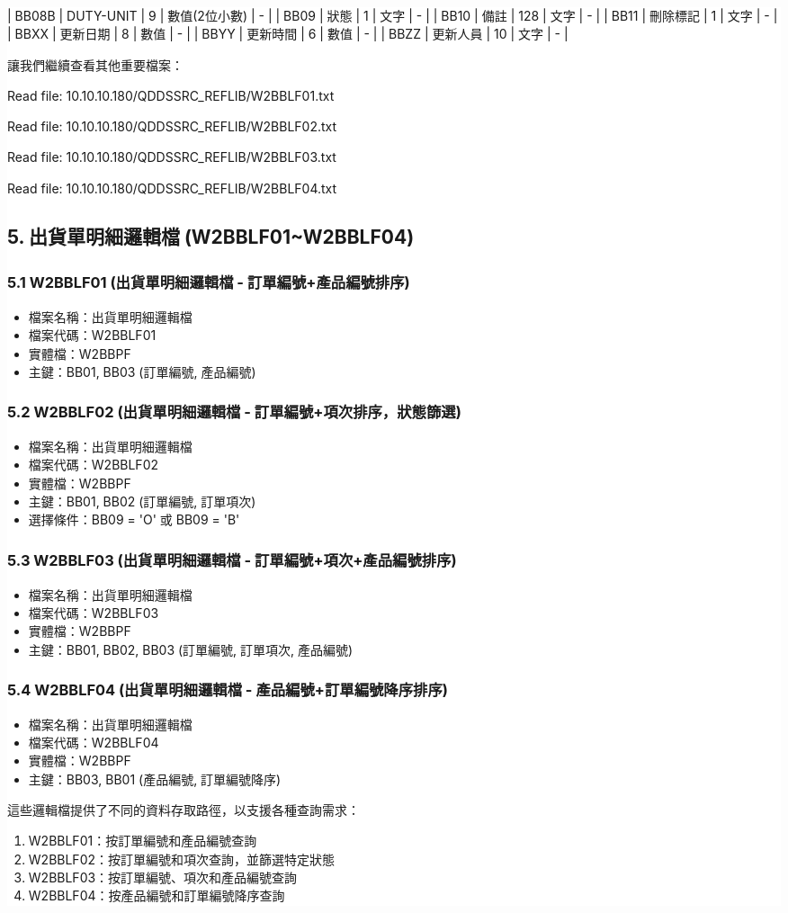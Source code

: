 | BB08B | DUTY-UNIT | 9 | 數值(2位小數) | - |
| BB09 | 狀態 | 1 | 文字 | - |
| BB10 | 備註 | 128 | 文字 | - |
| BB11 | 刪除標記 | 1 | 文字 | - |
| BBXX | 更新日期 | 8 | 數值 | - |
| BBYY | 更新時間 | 6 | 數值 | - |
| BBZZ | 更新人員 | 10 | 文字 | - |

讓我們繼續查看其他重要檔案：




Read file: 10.10.10.180/QDDSSRC_REFLIB/W2BBLF01.txt

Read file: 10.10.10.180/QDDSSRC_REFLIB/W2BBLF02.txt

Read file: 10.10.10.180/QDDSSRC_REFLIB/W2BBLF03.txt

Read file: 10.10.10.180/QDDSSRC_REFLIB/W2BBLF04.txt
## 5. 出貨單明細邏輯檔 (W2BBLF01~W2BBLF04)

### 5.1 W2BBLF01 (出貨單明細邏輯檔 - 訂單編號+產品編號排序)
- 檔案名稱：出貨單明細邏輯檔
- 檔案代碼：W2BBLF01
- 實體檔：W2BBPF
- 主鍵：BB01, BB03 (訂單編號, 產品編號)

### 5.2 W2BBLF02 (出貨單明細邏輯檔 - 訂單編號+項次排序，狀態篩選)
- 檔案名稱：出貨單明細邏輯檔
- 檔案代碼：W2BBLF02
- 實體檔：W2BBPF
- 主鍵：BB01, BB02 (訂單編號, 訂單項次)
- 選擇條件：BB09 = 'O' 或 BB09 = 'B'

### 5.3 W2BBLF03 (出貨單明細邏輯檔 - 訂單編號+項次+產品編號排序)
- 檔案名稱：出貨單明細邏輯檔
- 檔案代碼：W2BBLF03
- 實體檔：W2BBPF
- 主鍵：BB01, BB02, BB03 (訂單編號, 訂單項次, 產品編號)

### 5.4 W2BBLF04 (出貨單明細邏輯檔 - 產品編號+訂單編號降序排序)
- 檔案名稱：出貨單明細邏輯檔
- 檔案代碼：W2BBLF04
- 實體檔：W2BBPF
- 主鍵：BB03, BB01 (產品編號, 訂單編號降序)

這些邏輯檔提供了不同的資料存取路徑，以支援各種查詢需求：
1. W2BBLF01：按訂單編號和產品編號查詢
2. W2BBLF02：按訂單編號和項次查詢，並篩選特定狀態
3. W2BBLF03：按訂單編號、項次和產品編號查詢
4. W2BBLF04：按產品編號和訂單編號降序查詢
